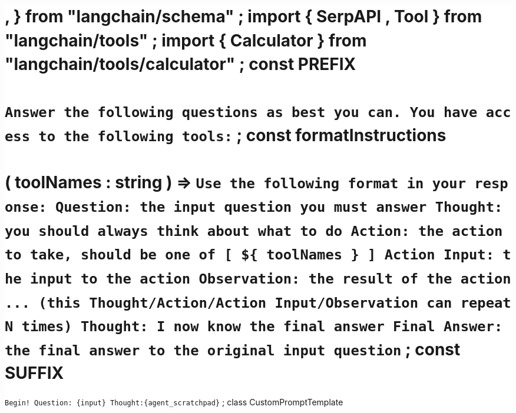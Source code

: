 ,
}
from
"langchain/schema"
;
import
{
SerpAPI
,
Tool
}
from
"langchain/tools"
;
import
{
Calculator
}
from
"langchain/tools/calculator"
;
const
PREFIX
=
`
Answer the following questions as best you can. You have access to the following tools:
`
;
const
formatInstructions
=
(
toolNames
:
string
)
=>
`
Use the following format in your response:
Question: the input question you must answer
Thought: you should always think about what to do
Action: the action to take, should be one of [
${
toolNames
}
]
Action Input: the input to the action
Observation: the result of the action
... (this Thought/Action/Action Input/Observation can repeat N times)
Thought: I now know the final answer
Final Answer: the final answer to the original input question
`
;
const
SUFFIX
=
`
Begin!
Question: {input}
Thought:{agent_scratchpad}
`
;
class
CustomPromptTemplate